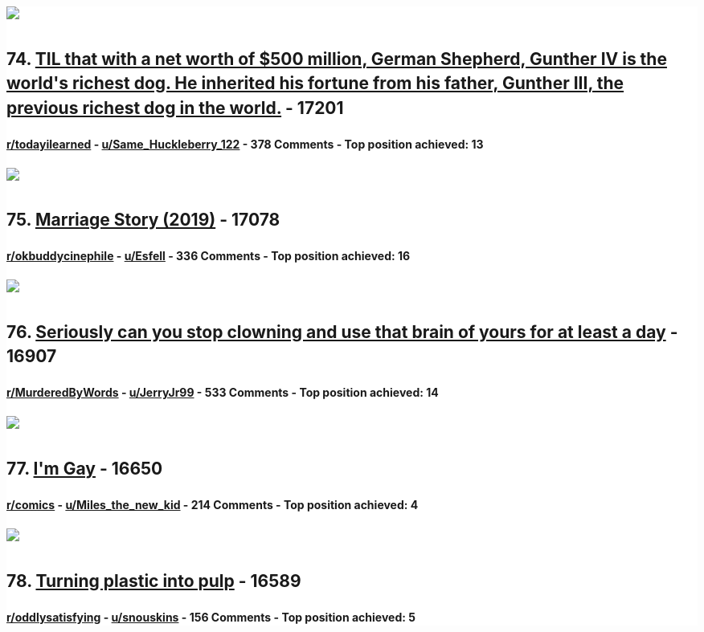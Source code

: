 <a href="https://i.redd.it/2j1pj273p65f1.jpeg"><img src="https://b.thumbs.redditmedia.com/5IKmzAstK_GGsAUJcmYPVFqZQq0XxlNQG4zTpwM49hA.jpg"></img></a>

## 74. [TIL that with a net worth of $500 million, German Shepherd, Gunther IV is the world's richest dog. He inherited his fortune from his father, Gunther III, the previous richest dog in the world.](http://reddit.com/r/todayilearned/comments/1l434tb/til_that_with_a_net_worth_of_500_million_german/) - 17201
#### [r/todayilearned](http://reddit.com/r/todayilearned) - [u/Same_Huckleberry_122](http://reddit.com/u/Same_Huckleberry_122) - 378 Comments - Top position achieved: 13

<a href="https://www.entrepreneur.com/business-news/meet-the-worlds-richest-dog-in-netflixs-gunthers/444053"><img src="https://b.thumbs.redditmedia.com/6La_aGQ2owEotfKT4h8iv0rjKyRfDqxWb9o5cu5wFMQ.jpg"></img></a>

## 75. [Marriage Story (2019)](http://reddit.com/r/okbuddycinephile/comments/1l48gkw/marriage_story_2019/) - 17078
#### [r/okbuddycinephile](http://reddit.com/r/okbuddycinephile) - [u/Esfell](http://reddit.com/u/Esfell) - 336 Comments - Top position achieved: 16

<a href="https://i.redd.it/lu78nzjrv55f1.jpeg"><img src="https://b.thumbs.redditmedia.com/_naiuEz_P_braQWkvvCGhQSXxHRLzHWCwDdlP1AlD-M.jpg"></img></a>

## 76. [Seriously can you stop clowning and use that brain of yours for at least a day](http://reddit.com/r/MurderedByWords/comments/1l43pm6/seriously_can_you_stop_clowning_and_use_that/) - 16907
#### [r/MurderedByWords](http://reddit.com/r/MurderedByWords) - [u/JerryJr99](http://reddit.com/u/JerryJr99) - 533 Comments - Top position achieved: 14

<a href="https://i.redd.it/yiy78yjly45f1.jpeg"><img src="https://b.thumbs.redditmedia.com/KijY3lNCMB9Y4Nx7k8joUwa_AT36MuKLdjQix7-V5PI.jpg"></img></a>

## 77. [I'm Gay](http://reddit.com/r/comics/comments/1l3unoa/im_gay/) - 16650
#### [r/comics](http://reddit.com/r/comics) - [u/Miles_the_new_kid](http://reddit.com/u/Miles_the_new_kid) - 214 Comments - Top position achieved: 4

<a href="https://i.redd.it/01a9i9tps25f1.png"><img src="https://b.thumbs.redditmedia.com/Q6REjrUf6sjMFXMWI3f74lGIz7lCyRPY9NoL73F_Gzk.jpg"></img></a>

## 78. [Turning plastic into pulp](http://reddit.com/r/oddlysatisfying/comments/1l4f1w8/turning_plastic_into_pulp/) - 16589
#### [r/oddlysatisfying](http://reddit.com/r/oddlysatisfying) - [u/snouskins](http://reddit.com/u/snouskins) - 156 Comments - Top position achieved: 5
